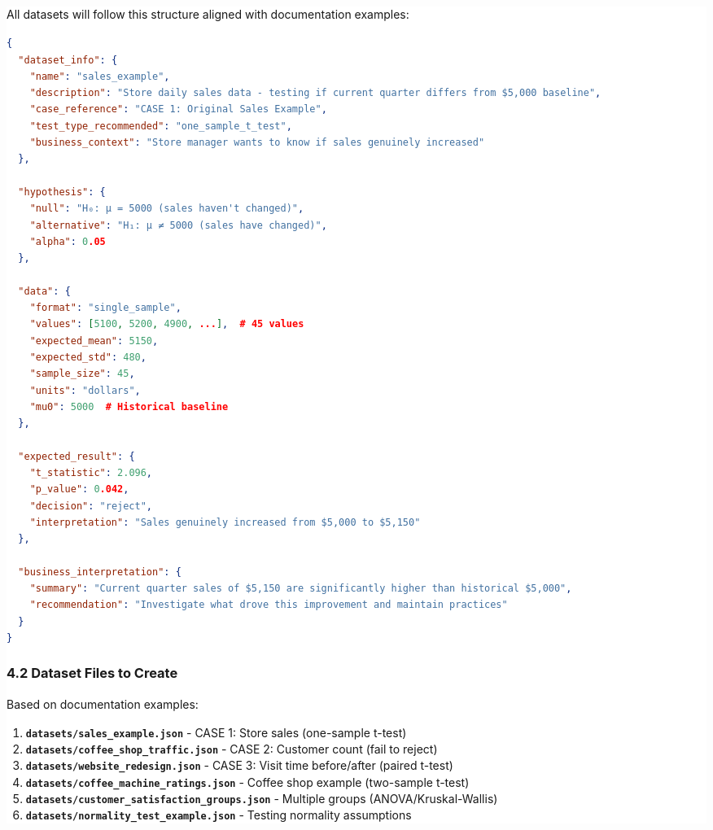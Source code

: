 All datasets will follow this structure aligned with documentation examples:

```json
{
  "dataset_info": {
    "name": "sales_example",
    "description": "Store daily sales data - testing if current quarter differs from $5,000 baseline",
    "case_reference": "CASE 1: Original Sales Example",
    "test_type_recommended": "one_sample_t_test",
    "business_context": "Store manager wants to know if sales genuinely increased"
  },

  "hypothesis": {
    "null": "H₀: μ = 5000 (sales haven't changed)",
    "alternative": "H₁: μ ≠ 5000 (sales have changed)",
    "alpha": 0.05
  },

  "data": {
    "format": "single_sample",
    "values": [5100, 5200, 4900, ...],  # 45 values
    "expected_mean": 5150,
    "expected_std": 480,
    "sample_size": 45,
    "units": "dollars",
    "mu0": 5000  # Historical baseline
  },

  "expected_result": {
    "t_statistic": 2.096,
    "p_value": 0.042,
    "decision": "reject",
    "interpretation": "Sales genuinely increased from $5,000 to $5,150"
  },

  "business_interpretation": {
    "summary": "Current quarter sales of $5,150 are significantly higher than historical $5,000",
    "recommendation": "Investigate what drove this improvement and maintain practices"
  }
}
```

### 4.2 Dataset Files to Create

Based on documentation examples:

1. **`datasets/sales_example.json`** - CASE 1: Store sales (one-sample t-test)
2. **`datasets/coffee_shop_traffic.json`** - CASE 2: Customer count (fail to reject)
3. **`datasets/website_redesign.json`** - CASE 3: Visit time before/after (paired t-test)
4. **`datasets/coffee_machine_ratings.json`** - Coffee shop example (two-sample t-test)
5. **`datasets/customer_satisfaction_groups.json`** - Multiple groups (ANOVA/Kruskal-Wallis)
6. **`datasets/normality_test_example.json`** - Testing normality assumptions
